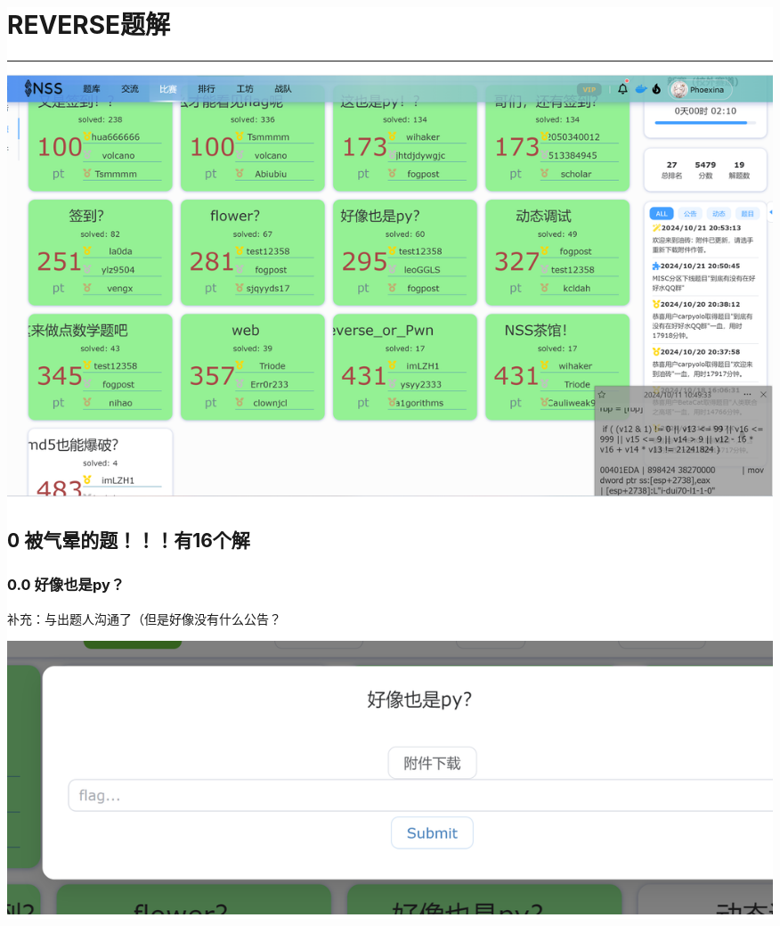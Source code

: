 # REVERSE题解

---

![](../images/2024-10-25-18-12-19-image.png)

## 0 被气晕的题！！！有16个解

### 0.0 好像也是py？

补充：与出题人沟通了（但是好像没有什么公告？

![](../images/2024-10-17-16-44-12-image.png)
